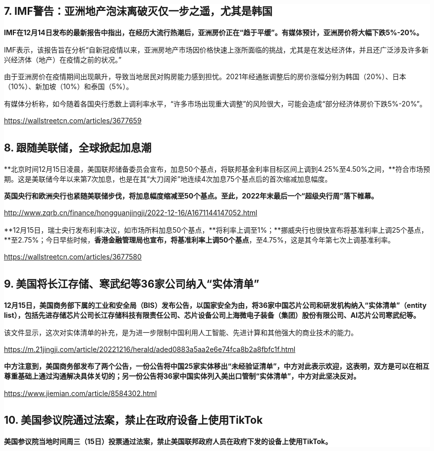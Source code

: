 

## 7. IMF警告：亚洲地产泡沫离破灭仅一步之遥，尤其是韩国

**IMF在12月14日发布的最新报告中指出，在经历大流行热潮后，亚洲房价正在“趋于平缓”。有媒体预计，亚洲房价将大幅下跌5%-20%。**



IMF表示，该报告旨在分析“自新冠疫情以来，亚洲房地产市场因价格快速上涨所面临的挑战，尤其是在发达经济体，并且还广泛涉及许多新兴经济体（地产）在疫情之前的状况。”



由于亚洲房价在疫情期间出现飙升，导致当地居民对购房能力感到担忧。2021年经通胀调整后的房价涨幅分别为韩国（20%）、日本（10%）、新加坡（10%）和泰国（5%）。



有媒体分析称，如今随着各国央行悉数上调利率水平，“许多市场出现重大调整”的风险很大，可能会造成“部分经济体房价下跌5%-20%”。 

https://wallstreetcn.com/articles/3677659 



## 8. 跟随美联储，全球掀起加息潮

**北京时间12月15日凌晨，美国联邦储备委员会宣布，加息50个基点，将联邦基金利率目标区间上调到4.25%至4.50%之间，**符合市场预期。这是美联储今年以来第7次加息，也是在其“大刀阔斧”地连续4次加息75个基点后的首次缩减加息幅度。



**英国央行和欧洲央行也紧随美联储步伐，将加息幅度缩减至50个基点。至此，2022年末最后一个“超级央行周”落下帷幕。**

http://www.zqrb.cn/finance/hongguanjingji/2022-12-16/A1671144147052.html



**12月15日，瑞士央行发布利率决议，如市场所料加息50个基点，**将利率上调至1%；**挪威央行也很快宣布将基准利率上调25个基点，**至2.75%；今日早些时候，**香港金融管理局也宣布，将基准利率上调50个基点**，至4.75%，这是其今年第七次上调基准利率。

https://wallstreetcn.com/articles/3677580



## 9. 美国将长江存储、寒武纪等36家公司纳入“实体清单”

**12月15日，美国商务部下属的工业和安全局（BIS）发布公告，以国家安全为由，将36家中国芯片公司和研发机构纳入“实体清单”（entity list），包括先进存储芯片公司长江存储科技有限责任公司、芯片设备公司上海微电子装备（集团）股份有限公司、AI芯片公司寒武纪等。**



该文件显示，这次对实体清单的补充，是为进一步限制中国利用人工智能、先进计算和其他强大的商业技术的能力。 

https://m.21jingji.com/article/20221216/herald/aded0883a5aa2e6e74fca8b2a8fbfc1f.html 



**中方注意到，美国商务部发布了两个公告，一份公告将中国25家实体移出“未经验证清单”，中方对此表示欢迎，这表明，双方是可以在相互尊重基础上通过沟通解决具体关切的；另一份公告将36家中国实体列入美出口管制“实体清单”，中方对此坚决反对。**

https://www.jiemian.com/article/8584302.html



## 10. 美国参议院通过法案，禁止在政府设备上使用TikTok 

**美国参议院当地时间周三（15日）投票通过法案，禁止美国联邦政府人员在政府下发的设备上使用TikTok。**
